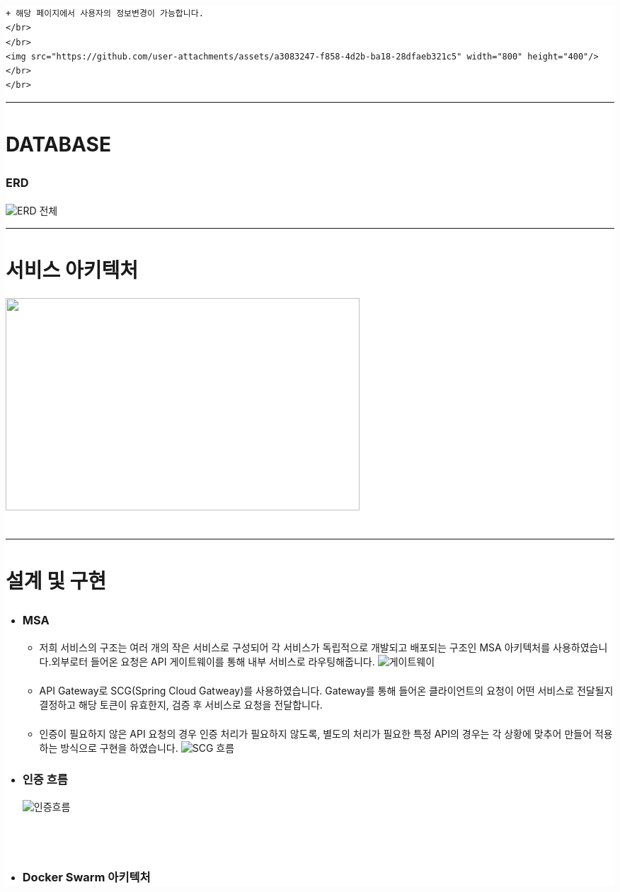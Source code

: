     + 해당 페이지에서 사용자의 정보변경이 가능합니다.
    </br>
    </br>
    <img src="https://github.com/user-attachments/assets/a3083247-f858-4d2b-ba18-28dfaeb321c5" width="800" height="400"/>
    </br>
    </br>
---

# DATABASE 

### ERD
![ERD 전체](https://github.com/user-attachments/assets/ed3e1d2a-6af7-4629-bddd-c20c19dde29e)


---

# 서비스 아키텍처
<img src="https://github.com/user-attachments/assets/0d24a701-46d2-427b-93a3-3f2758285010" width="500" height="300"/>
</br>
</br>

---

# 설계 및 구현

+ ### MSA
  + 저희 서비스의 구조는 여러 개의 작은 서비스로 구성되어 각 서비스가 독립적으로 개발되고 배포되는 구조인 MSA 아키텍처를 사용하였습니다.외부로터 들어온 요청은  API 게이트웨이를 통해 내부 서비스로 라우팅해줍니다.
  ![게이트웨이](https://github.com/user-attachments/assets/b17fb532-a003-4206-b5fe-5fed91b9af63)

  </br>
  
  + API Gateway로 SCG(Spring Cloud Gatweay)를 사용하였습니다. Gateway를 통해 들어온 클라이언트의 요청이 어떤 서비스로 전달될지 결정하고 해당 토큰이 유효한지, 검증 후 서비스로 요청을 전달합니다.
    
  </br>
  
  + 인증이 필요하지 않은 API 요청의 경우 인증 처리가 필요하지 않도록, 별도의 처리가 필요한 특정 API의 경우는 각 상황에 맞추어 만들어 적용하는 방식으로 구현을 하였습니다.
  ![SCG 흐름](https://github.com/user-attachments/assets/839037ea-55b6-46c1-b5a1-6f81e60ab0e7)

+ ### 인증 흐름
  ![인증흐름](https://github.com/user-attachments/assets/b4e3490d-71c7-453b-ac84-8342a490fea5)
</br>
</br>

+ ### Docker Swarm 아키텍처
  